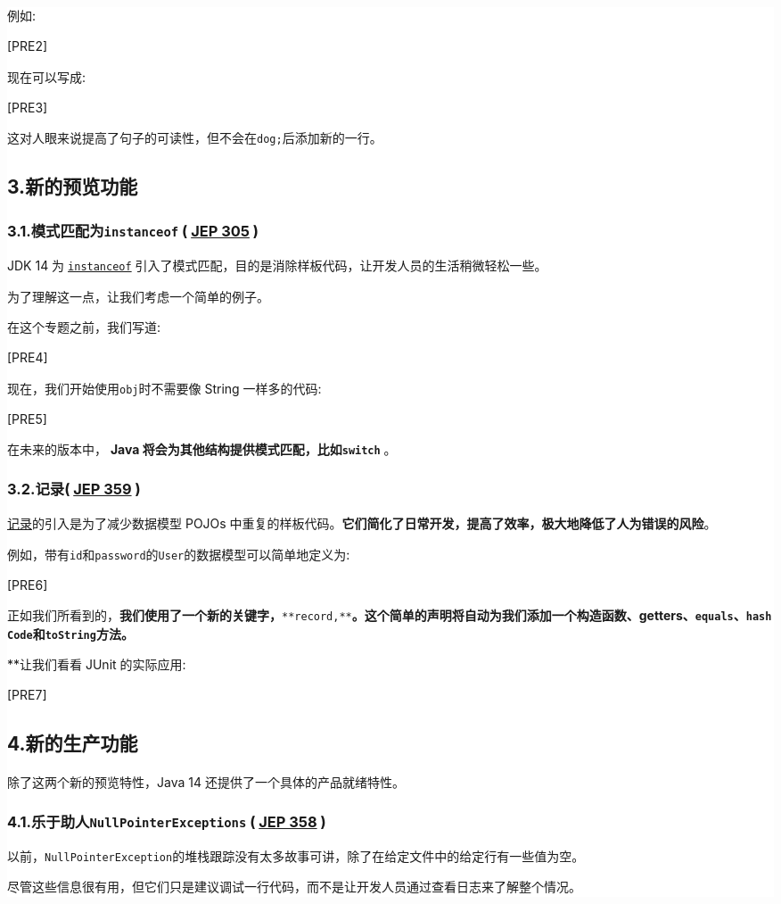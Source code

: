 例如:

[PRE2]

现在可以写成:

[PRE3]

这对人眼来说提高了句子的可读性，但不会在`dog;`后添加新的一行。

## 3.新的预览功能

### 3.1.模式匹配为`instanceof` ( [JEP 305](https://web.archive.org/web/20220824092108/https://openjdk.java.net/jeps/305) )

JDK 14 为 [`instanceof`](/web/20220824092108/https://www.baeldung.com/java-pattern-matching-instanceof) 引入了模式匹配，目的是消除样板代码，让开发人员的生活稍微轻松一些。

为了理解这一点，让我们考虑一个简单的例子。

在这个专题之前，我们写道:

[PRE4]

现在，我们开始使用`obj`时不需要像 String 一样多的代码:

[PRE5]

在未来的版本中， **Java 将会为其他结构提供模式匹配，比如`switch`** 。

### 3.2.记录( [JEP 359](https://web.archive.org/web/20220824092108/https://openjdk.java.net/jeps/359) )

[记录](/web/20220824092108/https://www.baeldung.com/java-record-keyword)的引入是为了减少数据模型 POJOs 中重复的样板代码。**它们简化了日常开发，提高了效率，极大地降低了人为错误的风险**。

例如，带有`id`和`password`的`User`的数据模型可以简单地定义为:

[PRE6]

正如我们所看到的，**我们使用了一个新的关键字，**`**record,**`**。这个简单的声明将自动为我们添加一个构造函数、getters、`equals`、`hashCode`和`toString`方法。**

 **让我们看看 JUnit 的实际应用:

[PRE7]

## 4.新的生产功能

除了这两个新的预览特性，Java 14 还提供了一个具体的产品就绪特性。

### 4.1.乐于助人`NullPointerExceptions` ( [JEP 358](https://web.archive.org/web/20220824092108/https://openjdk.java.net/jeps/358) )

以前，`NullPointerException`的堆栈跟踪没有太多故事可讲，除了在给定文件中的给定行有一些值为空。

尽管这些信息很有用，但它们只是建议调试一行代码，而不是让开发人员通过查看日志来了解整个情况。
